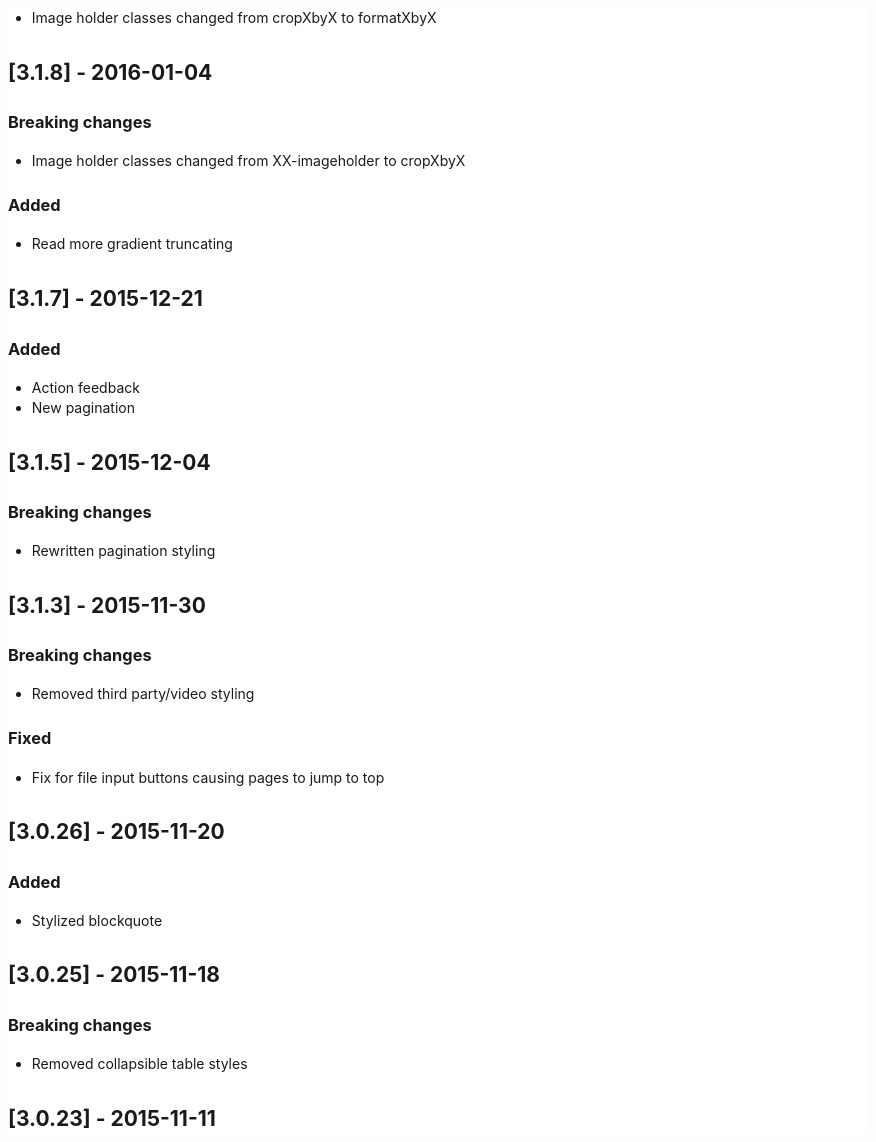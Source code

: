 * Image holder classes changed from cropXbyX to formatXbyX

## [3.1.8] - 2016-01-04

### Breaking changes

* Image holder classes changed from XX-imageholder to cropXbyX

### Added

* Read more gradient truncating

## [3.1.7] - 2015-12-21

### Added

* Action feedback
* New pagination

## [3.1.5] - 2015-12-04

### Breaking changes

* Rewritten pagination styling

## [3.1.3] - 2015-11-30

### Breaking changes

* Removed third party/video styling

### Fixed

* Fix for file input buttons causing pages to jump to top

## [3.0.26] - 2015-11-20

### Added

* Stylized blockquote

## [3.0.25] - 2015-11-18

### Breaking changes

* Removed collapsible table styles

## [3.0.23] - 2015-11-11
